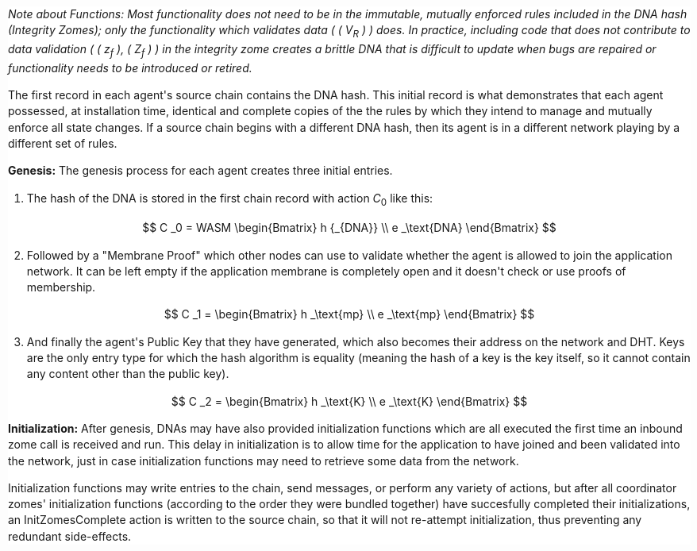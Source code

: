 *Note about Functions: Most functionality does not need to be in the immutable, mutually enforced rules included in the DNA hash (Integrity Zomes); only the functionality which validates data ( ( $V _R$ ) ) does. In practice, including code that does not contribute to data validation ( ( $z _f$ ), ( $Z _f$ ) ) in the integrity zome creates a brittle DNA that is difficult to update when bugs are repaired or functionality needs to be introduced or retired.*

The first record in each agent's source chain contains the DNA hash. This initial record is what demonstrates that each agent possessed, at installation time, identical and complete copies of the the rules by which they intend to manage and mutually enforce all state changes. If a source chain begins with a different DNA hash, then its agent is in a different network playing by a different set of rules.

**Genesis:** The genesis process for each agent creates three initial entries.

1. The hash of the DNA is stored in the first chain record with action $C _0$ like this:

$$
C _0 = WASM
\begin{Bmatrix}
h {_{DNA}} \\
e _\text{DNA}
\end{Bmatrix}
$$

2. Followed by a "Membrane Proof" which other nodes can use to validate whether the agent is allowed to join the application network. It can be left empty if the application membrane is completely open and it doesn't check or use proofs of membership.

$$
C _1 =
\begin{Bmatrix}
    h _\text{mp} \\
    e _\text{mp}
\end{Bmatrix}
$$

3. And finally the agent's Public Key that they have generated, which also becomes their address on the network and DHT. Keys are the only entry type for which the hash algorithm is equality (meaning the hash of a key is the key itself, so it cannot contain any content other than the public key).

$$
C _2 =
\begin{Bmatrix}
    h _\text{K}  \\
    e _\text{K}
\end{Bmatrix}
$$

**Initialization:** After genesis, DNAs may have also provided initialization functions which are all executed the first time an inbound zome call is received and run. This delay in initialization is to allow time for the application to have joined and been validated into the network, just in case initialization functions may need to retrieve some data from the network.

Initialization functions may write entries to the chain, send messages, or perform any variety of actions, but after all coordinator zomes' initialization functions (according to the order they were bundled together) have succesfully completed their initializations, an InitZomesComplete action is written to the source chain, so that it will not re-attempt initialization, thus preventing any redundant side-effects.
